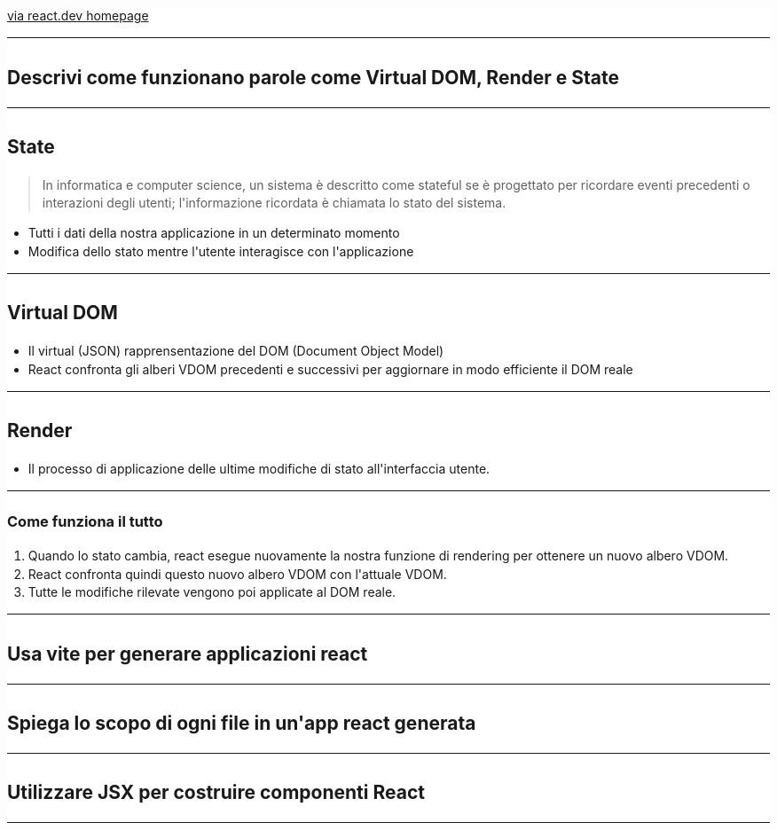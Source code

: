 [via react.dev homepage](https://react.dev/)

---

## Descrivi come funzionano parole come Virtual DOM, Render e State

----

## State

> In informatica e computer science, un sistema è descritto come stateful se è progettato per ricordare eventi precedenti o interazioni degli utenti; l'informazione ricordata è chiamata lo stato del sistema.  

* Tutti i dati della nostra applicazione in un determinato momento 
* Modifica dello stato mentre l'utente interagisce con l'applicazione 

----

## Virtual DOM

* Il virtual (JSON) rapprensentazione del DOM (Document Object Model) 
* React confronta gli alberi VDOM precedenti e successivi per aggiornare in modo efficiente il DOM reale 

----

## Render

* Il processo di applicazione delle ultime modifiche di stato all'interfaccia utente. 

----

### Come funziona il tutto

1. Quando lo stato cambia, react esegue nuovamente la nostra funzione di rendering per ottenere un nuovo albero VDOM.  
2. React confronta quindi questo nuovo albero VDOM con l'attuale VDOM.  
3. Tutte le modifiche rilevate vengono poi applicate al DOM reale.  

---

## Usa vite per generare applicazioni react

---

## Spiega lo scopo di ogni file in un'app react generata

---

## Utilizzare JSX per costruire componenti React

---
